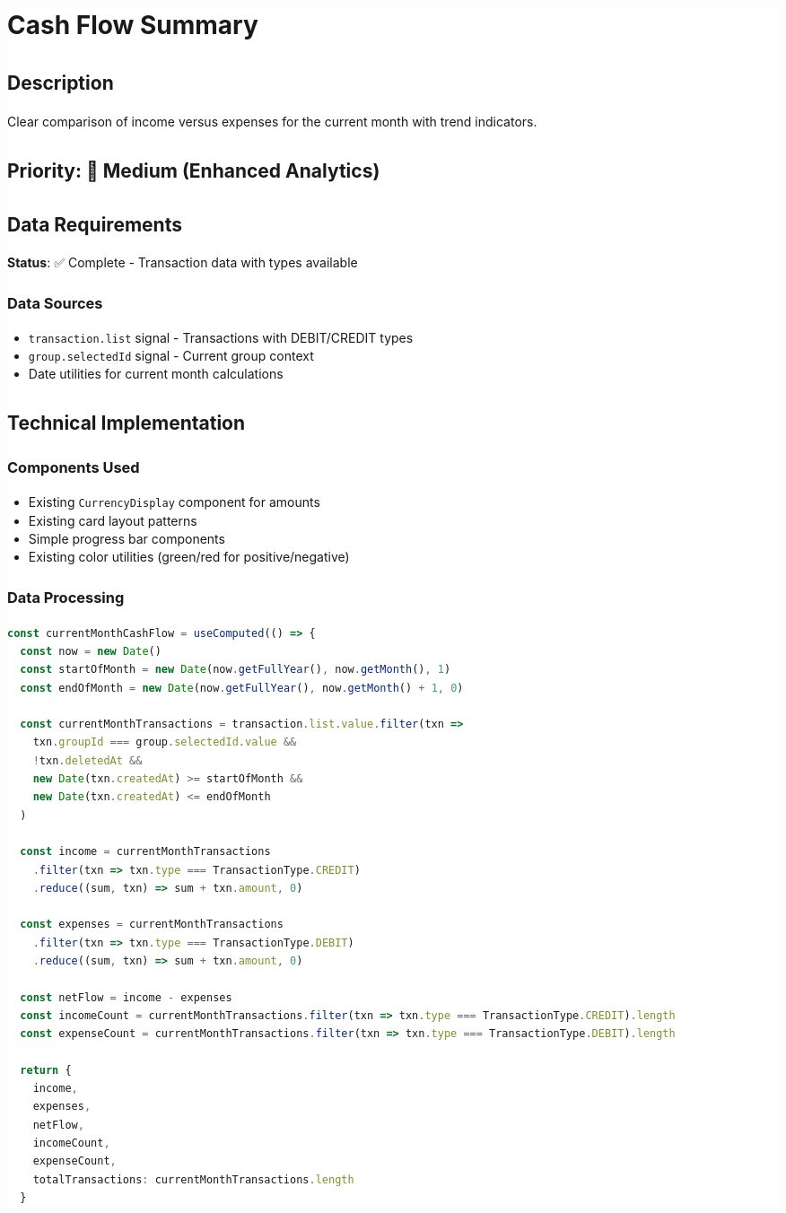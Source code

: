# Cash Flow Summary

## Description
Clear comparison of income versus expenses for the current month with trend indicators.

## Priority: 🔶 Medium (Enhanced Analytics)

## Data Requirements
**Status**: ✅ Complete - Transaction data with types available

### Data Sources
- `transaction.list` signal - Transactions with DEBIT/CREDIT types
- `group.selectedId` signal - Current group context
- Date utilities for current month calculations

## Technical Implementation

### Components Used
- Existing `CurrencyDisplay` component for amounts
- Existing card layout patterns
- Simple progress bar components
- Existing color utilities (green/red for positive/negative)

### Data Processing
```typescript
const currentMonthCashFlow = useComputed(() => {
  const now = new Date()
  const startOfMonth = new Date(now.getFullYear(), now.getMonth(), 1)
  const endOfMonth = new Date(now.getFullYear(), now.getMonth() + 1, 0)
  
  const currentMonthTransactions = transaction.list.value.filter(txn =>
    txn.groupId === group.selectedId.value &&
    !txn.deletedAt &&
    new Date(txn.createdAt) >= startOfMonth &&
    new Date(txn.createdAt) <= endOfMonth
  )
  
  const income = currentMonthTransactions
    .filter(txn => txn.type === TransactionType.CREDIT)
    .reduce((sum, txn) => sum + txn.amount, 0)
    
  const expenses = currentMonthTransactions
    .filter(txn => txn.type === TransactionType.DEBIT)
    .reduce((sum, txn) => sum + txn.amount, 0)
  
  const netFlow = income - expenses
  const incomeCount = currentMonthTransactions.filter(txn => txn.type === TransactionType.CREDIT).length
  const expenseCount = currentMonthTransactions.filter(txn => txn.type === TransactionType.DEBIT).length
  
  return {
    income,
    expenses,
    netFlow,
    incomeCount,
    expenseCount,
    totalTransactions: currentMonthTransactions.length
  }
```